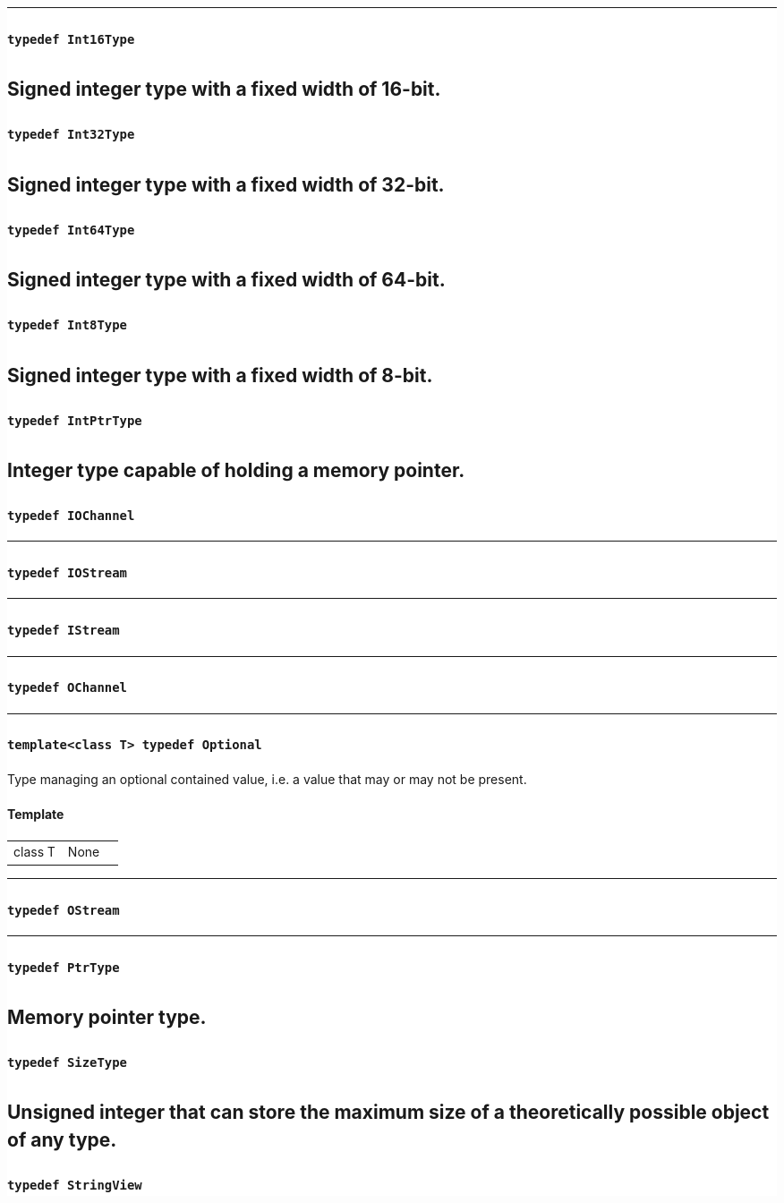------
### `typedef Int16Type`
Signed integer type with a fixed width of 16-bit.
------
### `typedef Int32Type`
Signed integer type with a fixed width of 32-bit.
------
### `typedef Int64Type`
Signed integer type with a fixed width of 64-bit.
------
### `typedef Int8Type`
Signed integer type with a fixed width of 8-bit.
------
### `typedef IntPtrType`
Integer type capable of holding a memory pointer.
------
### `typedef IOChannel`

------
### `typedef IOStream`

------
### `typedef IStream`

------
### `typedef OChannel`

------
### `template<class T> typedef Optional`
Type managing an optional contained value, i.e. a value that may or may not be present.
#### Template
||||
|---:|:---|:---|
|class T|None||
------
### `typedef OStream`

------
### `typedef PtrType`
Memory pointer type.
------
### `typedef SizeType`
Unsigned integer that can store the maximum size of a theoretically possible object of any type.
------
### `typedef StringView`
